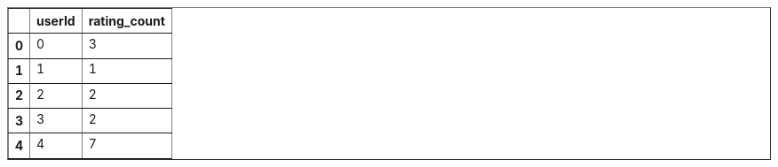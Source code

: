 


<div>
<style scoped>
    .dataframe tbody tr th:only-of-type {
        vertical-align: middle;
    }

    .dataframe tbody tr th {
        vertical-align: top;
    }

    .dataframe thead th {
        text-align: right;
    }
</style>
<table border="1" class="dataframe">
  <thead>
    <tr style="text-align: right;">
      <th></th>
      <th>userId</th>
      <th>rating_count</th>
    </tr>
  </thead>
  <tbody>
    <tr>
      <th>0</th>
      <td>0</td>
      <td>3</td>
    </tr>
    <tr>
      <th>1</th>
      <td>1</td>
      <td>1</td>
    </tr>
    <tr>
      <th>2</th>
      <td>2</td>
      <td>2</td>
    </tr>
    <tr>
      <th>3</th>
      <td>3</td>
      <td>2</td>
    </tr>
    <tr>
      <th>4</th>
      <td>4</td>
      <td>7</td>
    </tr>
  </tbody>
</table>
</div>
